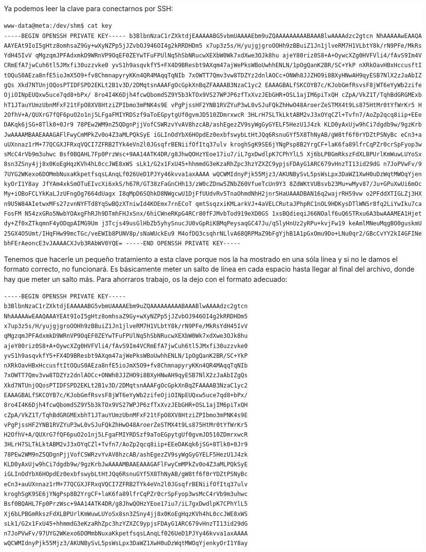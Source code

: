 Ya podemos leer la clave para conectarnos por SSH:

```console
www-data@meta:/dev/shm$ cat key
-----BEGIN OPENSSH PRIVATE KEY----- b3BlbnNzaC1rZXktdjEAAAAABG5vbmUAAAAEbm9uZQAAAAAAAAABAAABlwAAAAdzc2gtcn NhAAAAAwEAAQAAAYEAt9IoI5gHtz8omhsaZ9Gy+wXyNZPp5jJZvbOJ946OI4g2kRRDHDm5 x7up3z5s/H/yujgjgroOOHh9zBBuiZ1Jn1jlveRM7H1VLbtY8k/rN9PFe/MkRsYdH45IvV qMgzqmJPFAdxmkD9WRnVP9OqEF0ZEYwTFuFPUlNq5hSbNRucwXEXbW0Wk7xdXwe3OJk8hu ajeY80riz0S8+A+OywcXZg0HVFVli4/fAvS9Im4VCRmEfA7jwCuh6tl5JMxfi30uzzvke0 yvS1h9asqvkfY5+FX4D9BResbt9AXqm47ajWePksWBoUwhhENLN/1pOgQanK2BR/SC+YkP nXRkOavHBxHccusftItOQuS0AEza8nfE5ioJmX5O9+fv8ChmnapyryKKn4QR4MAqqTqNIb 7xOWTT7Qmv3vw8TDZYz2dnlAOCc+ONWh8JJZHO9i8BXyHNwAH9qyESB7NlX2zJaAbIZgQs Xkd7NTUnjOQosPTIDFSPD2EKLt2B1v3D/2DMqtsnAAAFgOcGpkXnBqZFAAAAB3NzaC1yc2 EAAAGBALfSKCOYB7c/KJobGmfRsvsF8jWT6eYyWb2zifeOjiOINpEUQxw5uce7qd8+bPx/ 8ro4I4K6Djh4fcwQbomdSZ9Y5b3kTOx9VS27WPJP6zfTxXvzJEbGHR+OSL1ajIM6piTxQH cZpA/VkZ1T/TqhBdGRGMExbhT1JTauYUmzUbnMFxF21tFpO8XV8HtziZPIbmo3mPNK4s9E vPgPjssHF2YNB1RVZYuP3wL0vSJuFQkZhHwO48AroerZeSTMX4t9Ls875HtMr0tYfWrKr5 H2OfhV+A/QUXrG7fQF6puO2o1nj5LFgaFMIYRDSzf9aToEGpytgUf0gvmJD510ZDmrxwcR 3HLrH7SLTkLktABM2vJ3xOYqCZl+Tvfn7/AoZp2qcq8iip+EEeDAKqk6jSG+8Tlk0+0Jr9 78PEw2WM9nZ5QDgnPjjVofCSWRzvYvAV8hzcAB/ashEgezZV9syWgGyGYELF5HezU1J4zk KLD0yAxUjw9hCi7dgdb9w/9gzKrbJwAAAAMBAAEAAAGAFlFwyCmMPkZv0o4Z3aMLPQkSyE iGLInOdYbX6HOpdEz0exbfswybLtHtJQq6RsnuGYf5X8ThNyAB/gW8tf6f0rYDZtPSNyBc eCn3+auUXnnaz1rM+77QCGXJFRxqVQCI7ZFRB2TYk4eVn2l0JGsqfrBENiifOfItq37ulv kroghSgK9SE6jYNgPsp8B2YrgCF+laK6fa89lfrCqPZr0crSpFyop3wsMcC4rVb9m3uhwc Bsf0BQAHL7Fp0PrzWsc+9AA14ATK4DR/g8JhwQOHzYEoe17iu7/iL7gxDwdlpK7CPhYlL5 Xj6bLPBGmRkszFdXLBPUrlKmWuwLUYoSx8sn3ZSny4jj8x0KoEgHqzKVh4hL0ccJWE8xWS sLk1/G2x1FxU45+hhmmdG3eKzaRhZpc3hzYZXZC9ypjsFDAyG1ARC679vHnzTI13id29dG n7JoPVwFv/97UYG2WKexo6DOMmbNuxaKkpetfsqsLAnqLf026UeD1PJYy46kvva1axAAAA wQCWMIdnyPjk55Mjz3/AKUNBySvL5psWsLpx3DaWZ1XwH0uDzWqtMWOqYjenkyOrI1Y8ay JfYAm4xkSmOTuEIvcXi6xkS/h67R/GT38zFaGnCHh13/zW0cZDnw5ZNbZ60VfueTcUn9Y3 8ZdWKtVUBsvb23Mu+wMyv87/Ju+GPuXwUi6mOcMy+iOBoFCLYkKaLJzUFngOg7664dUagx I8qMpD6SQhkD8NWgcwU1DjFfUUdvRv5TnaOhmdNhH2jnr5HaUAAADBAN16q2wajrRH59vw o2PFddXTIGLZj3HXn9U5W84AIetwxMFs27zvnNYFTd8YqSwBQzXTniwId4KOEmx7rnECoT qmtSsqzxiKMLarkVJ+4aVELCRutaJPhpRC1nOL9HDKysDTlWNSr8fq2LiYwIku7caFosFM N54zxGRo5NwbYOAxgFhRJh9DTmhFHJxSnx/6hiCWneRKpG4RCr80fFJMvbTod919eXD0GS 1xsBQdieqiJ66NOalf6uQ6STRxu6A3bwAAAMEA1Hjetdy+Zf0xZTkqmnF4yODqpAIMG9Um j3Tcjs49usGlHbZb5yhySnucJU0vGpRiKBMqPeysaqGC47Ju/qSlyHnUz2yRPu+kvjFw19 keAmlMNeuMqgBO0guskmU25GX4O5Umt/IHqFHw99mcTGc/veEWIb8PUNV8p/sNaWUckEu9 M4ofDQ3csqhrNLlvA68QRPMaZ9bFgYjhB1A1pGxOmu9Do+LNu0qr2/GBcCvYY2kI4GFINe bhFErAeoncE3vJAAAACXJvb3RAbWV0YQE= -----END OPENSSH PRIVATE KEY-----
```

Tenemos que hacerle un pequeño tratamiento a esta clave porque nos la ha mostrado en una sóla línea y si no le damos el formato correcto, no funcionará.
Es básicamente meter un salto de línea en cada espacio hasta llegar al final del archivo, donde hay que meter un salto más.
Para ahorraros trabajo, os la dejo con el formato adecuado:

```text
-----BEGIN OPENSSH PRIVATE KEY-----
b3BlbnNzaC1rZXktdjEAAAAABG5vbmUAAAAEbm9uZQAAAAAAAAABAAABlwAAAAdzc2gtcn
NhAAAAAwEAAQAAAYEAt9IoI5gHtz8omhsaZ9Gy+wXyNZPp5jJZvbOJ946OI4g2kRRDHDm5
x7up3z5s/H/yujgjgroOOHh9zBBuiZ1Jn1jlveRM7H1VLbtY8k/rN9PFe/MkRsYdH45IvV
qMgzqmJPFAdxmkD9WRnVP9OqEF0ZEYwTFuFPUlNq5hSbNRucwXEXbW0Wk7xdXwe3OJk8hu
ajeY80riz0S8+A+OywcXZg0HVFVli4/fAvS9Im4VCRmEfA7jwCuh6tl5JMxfi30uzzvke0
yvS1h9asqvkfY5+FX4D9BResbt9AXqm47ajWePksWBoUwhhENLN/1pOgQanK2BR/SC+YkP
nXRkOavHBxHccusftItOQuS0AEza8nfE5ioJmX5O9+fv8ChmnapyryKKn4QR4MAqqTqNIb
7xOWTT7Qmv3vw8TDZYz2dnlAOCc+ONWh8JJZHO9i8BXyHNwAH9qyESB7NlX2zJaAbIZgQs
Xkd7NTUnjOQosPTIDFSPD2EKLt2B1v3D/2DMqtsnAAAFgOcGpkXnBqZFAAAAB3NzaC1yc2
EAAAGBALfSKCOYB7c/KJobGmfRsvsF8jWT6eYyWb2zifeOjiOINpEUQxw5uce7qd8+bPx/
8ro4I4K6Djh4fcwQbomdSZ9Y5b3kTOx9VS27WPJP6zfTxXvzJEbGHR+OSL1ajIM6piTxQH
cZpA/VkZ1T/TqhBdGRGMExbhT1JTauYUmzUbnMFxF21tFpO8XV8HtziZPIbmo3mPNK4s9E
vPgPjssHF2YNB1RVZYuP3wL0vSJuFQkZhHwO48AroerZeSTMX4t9Ls875HtMr0tYfWrKr5
H2OfhV+A/QUXrG7fQF6puO2o1nj5LFgaFMIYRDSzf9aToEGpytgUf0gvmJD510ZDmrxwcR
3HLrH7SLTkLktABM2vJ3xOYqCZl+Tvfn7/AoZp2qcq8iip+EEeDAKqk6jSG+8Tlk0+0Jr9
78PEw2WM9nZ5QDgnPjjVofCSWRzvYvAV8hzcAB/ashEgezZV9syWgGyGYELF5HezU1J4zk
KLD0yAxUjw9hCi7dgdb9w/9gzKrbJwAAAAMBAAEAAAGAFlFwyCmMPkZv0o4Z3aMLPQkSyE
iGLInOdYbX6HOpdEz0exbfswybLtHtJQq6RsnuGYf5X8ThNyAB/gW8tf6f0rYDZtPSNyBc
eCn3+auUXnnaz1rM+77QCGXJFRxqVQCI7ZFRB2TYk4eVn2l0JGsqfrBENiifOfItq37ulv
kroghSgK9SE6jYNgPsp8B2YrgCF+laK6fa89lfrCqPZr0crSpFyop3wsMcC4rVb9m3uhwc
Bsf0BQAHL7Fp0PrzWsc+9AA14ATK4DR/g8JhwQOHzYEoe17iu7/iL7gxDwdlpK7CPhYlL5
Xj6bLPBGmRkszFdXLBPUrlKmWuwLUYoSx8sn3ZSny4jj8x0KoEgHqzKVh4hL0ccJWE8xWS
sLk1/G2x1FxU45+hhmmdG3eKzaRhZpc3hzYZXZC9ypjsFDAyG1ARC679vHnzTI13id29dG
n7JoPVwFv/97UYG2WKexo6DOMmbNuxaKkpetfsqsLAnqLf026UeD1PJYy46kvva1axAAAA
wQCWMIdnyPjk55Mjz3/AKUNBySvL5psWsLpx3DaWZ1XwH0uDzWqtMWOqYjenkyOrI1Y8ay
```